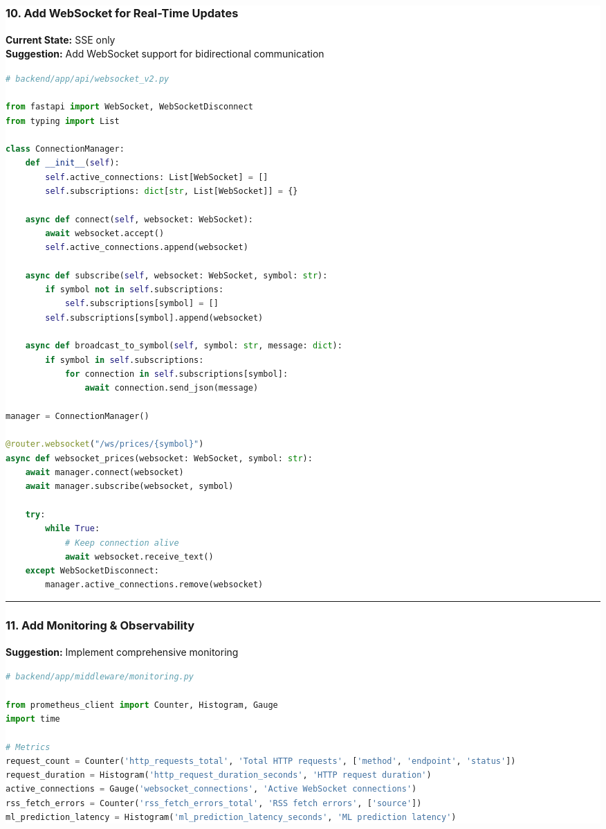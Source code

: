 ### 10. **Add WebSocket for Real-Time Updates**

**Current State:** SSE only  
**Suggestion:** Add WebSocket support for bidirectional communication

```python
# backend/app/api/websocket_v2.py

from fastapi import WebSocket, WebSocketDisconnect
from typing import List

class ConnectionManager:
    def __init__(self):
        self.active_connections: List[WebSocket] = []
        self.subscriptions: dict[str, List[WebSocket]] = {}
    
    async def connect(self, websocket: WebSocket):
        await websocket.accept()
        self.active_connections.append(websocket)
    
    async def subscribe(self, websocket: WebSocket, symbol: str):
        if symbol not in self.subscriptions:
            self.subscriptions[symbol] = []
        self.subscriptions[symbol].append(websocket)
    
    async def broadcast_to_symbol(self, symbol: str, message: dict):
        if symbol in self.subscriptions:
            for connection in self.subscriptions[symbol]:
                await connection.send_json(message)

manager = ConnectionManager()

@router.websocket("/ws/prices/{symbol}")
async def websocket_prices(websocket: WebSocket, symbol: str):
    await manager.connect(websocket)
    await manager.subscribe(websocket, symbol)
    
    try:
        while True:
            # Keep connection alive
            await websocket.receive_text()
    except WebSocketDisconnect:
        manager.active_connections.remove(websocket)
```

---

### 11. **Add Monitoring & Observability**

**Suggestion:** Implement comprehensive monitoring

```python
# backend/app/middleware/monitoring.py

from prometheus_client import Counter, Histogram, Gauge
import time

# Metrics
request_count = Counter('http_requests_total', 'Total HTTP requests', ['method', 'endpoint', 'status'])
request_duration = Histogram('http_request_duration_seconds', 'HTTP request duration')
active_connections = Gauge('websocket_connections', 'Active WebSocket connections')
rss_fetch_errors = Counter('rss_fetch_errors_total', 'RSS fetch errors', ['source'])
ml_prediction_latency = Histogram('ml_prediction_latency_seconds', 'ML prediction latency')

```